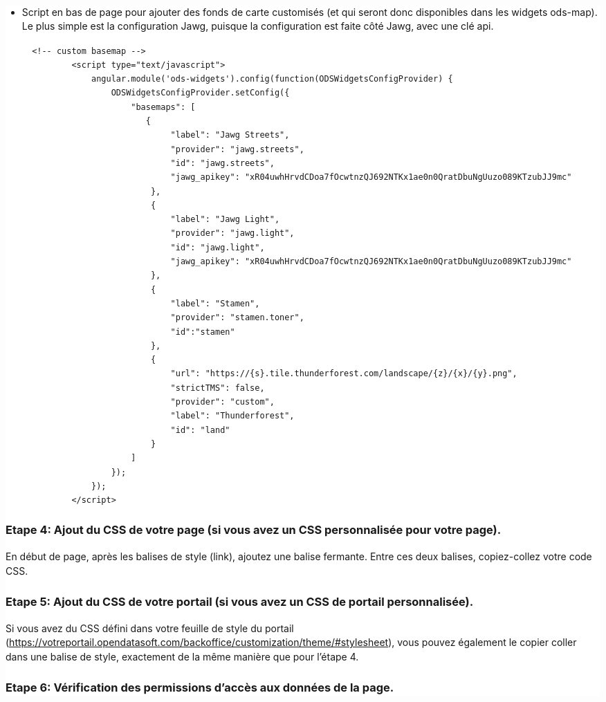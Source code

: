 * Script en bas de page pour ajouter des fonds de carte customisés (et qui seront donc disponibles dans les widgets ods-map). Le plus simple est la configuration Jawg, puisque la configuration est faite côté Jawg, avec une clé api.

        <!-- custom basemap -->
                <script type="text/javascript">
                    angular.module('ods-widgets').config(function(ODSWidgetsConfigProvider) {
                        ODSWidgetsConfigProvider.setConfig({
                            "basemaps": [
                               {
                                    "label": "Jawg Streets",
                                    "provider": "jawg.streets",
                                    "id": "jawg.streets",
                                    "jawg_apikey": "xR04uwhHrvdCDoa7fOcwtnzQJ692NTKx1ae0n0QratDbuNgUuzo089KTzubJJ9mc"
                                },
                                {
                                    "label": "Jawg Light",
                                    "provider": "jawg.light",
                                    "id": "jawg.light",
                                    "jawg_apikey": "xR04uwhHrvdCDoa7fOcwtnzQJ692NTKx1ae0n0QratDbuNgUuzo089KTzubJJ9mc"
                                },
                                {
                                    "label": "Stamen",
                                    "provider": "stamen.toner",
                                    "id":"stamen"
                                },
                                {
                                    "url": "https://{s}.tile.thunderforest.com/landscape/{z}/{x}/{y}.png",
                                    "strictTMS": false,
                                    "provider": "custom",
                                    "label": "Thunderforest",
                                    "id": "land"
                                }
                            ]
                        });
                    });
                </script>

### Etape 4: Ajout du CSS de votre page (si vous avez un CSS personnalisée pour votre page).

En début de page, après les balises de style (link), ajoutez une balise <style> ouvrante et une balise </style> fermante. Entre ces deux balises, copiez-collez votre code CSS.

### Etape 5: Ajout du CSS de votre portail (si vous avez un CSS de portail personnalisée).

Si vous avez du CSS défini dans votre feuille de style du portail (https://votreportail.opendatasoft.com/backoffice/customization/theme/#stylesheet), vous pouvez également le copier coller dans une balise de style, exactement de la même manière que pour l’étape 4.

### Etape 6: Vérification des permissions d’accès aux données de la page.
